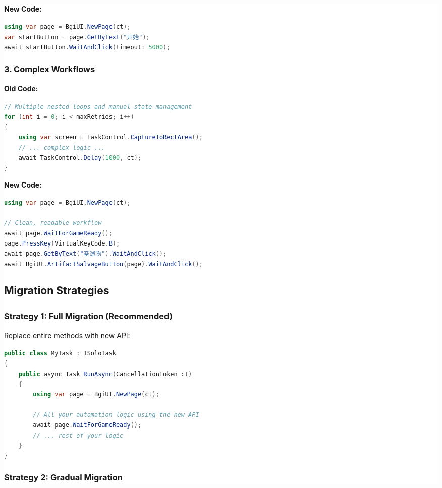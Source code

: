 **New Code:**
```csharp
using var page = BgiUI.NewPage(ct);
var startButton = page.GetByText("开始");
await startButton.WaitAndClick(timeout: 5000);
```

### 3. Complex Workflows

**Old Code:**
```csharp
// Multiple nested loops and manual state management
for (int i = 0; i < maxRetries; i++)
{
    using var screen = TaskControl.CaptureToRectArea();
    // ... complex logic ...
    await TaskControl.Delay(1000, ct);
}
```

**New Code:**
```csharp
using var page = BgiUI.NewPage(ct);

// Clean, readable workflow
await page.WaitForGameReady();
page.PressKey(VirtualKeyCode.B);
await page.GetByText("圣遗物").WaitAndClick();
await BgiUI.ArtifactSalvageButton(page).WaitAndClick();
```

## Migration Strategies

### Strategy 1: Full Migration (Recommended)

Replace entire methods with new API:

```csharp
public class MyTask : ISoloTask
{
    public async Task RunAsync(CancellationToken ct)
    {
        using var page = BgiUI.NewPage(ct);
        
        // All your automation logic using the new API
        await page.WaitForGameReady();
        // ... rest of your logic
    }
}
```

### Strategy 2: Gradual Migration
